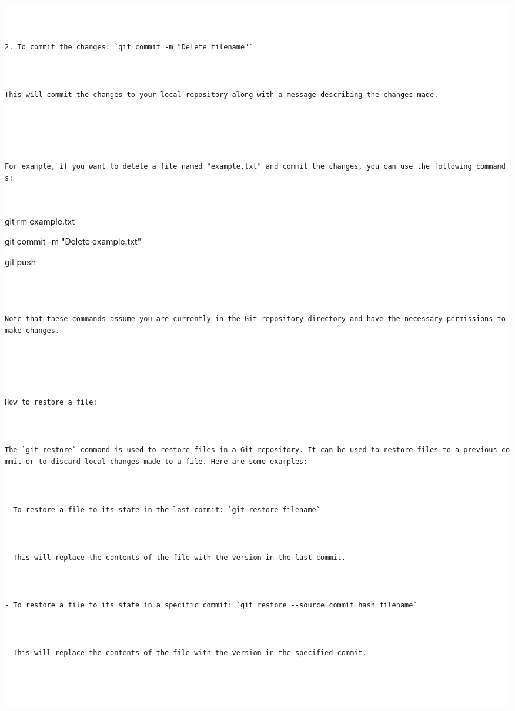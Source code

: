    ```

  

2. To commit the changes: `git commit -m "Delete filename"` 

  

   This will commit the changes to your local repository along with a message describing the changes made. 

  

  

For example, if you want to delete a file named "example.txt" and commit the changes, you can use the following commands: 

  

``` 

git rm example.txt 

git commit -m "Delete example.txt" 

git push 

```  

  

Note that these commands assume you are currently in the Git repository directory and have the necessary permissions to make changes. 

 

 

How to restore a file: 

 

The `git restore` command is used to restore files in a Git repository. It can be used to restore files to a previous commit or to discard local changes made to a file. Here are some examples: 

  

- To restore a file to its state in the last commit: `git restore filename` 

  

  This will replace the contents of the file with the version in the last commit. 

  

- To restore a file to its state in a specific commit: `git restore --source=commit_hash filename` 

  

  This will replace the contents of the file with the version in the specified commit. 

 

  

```